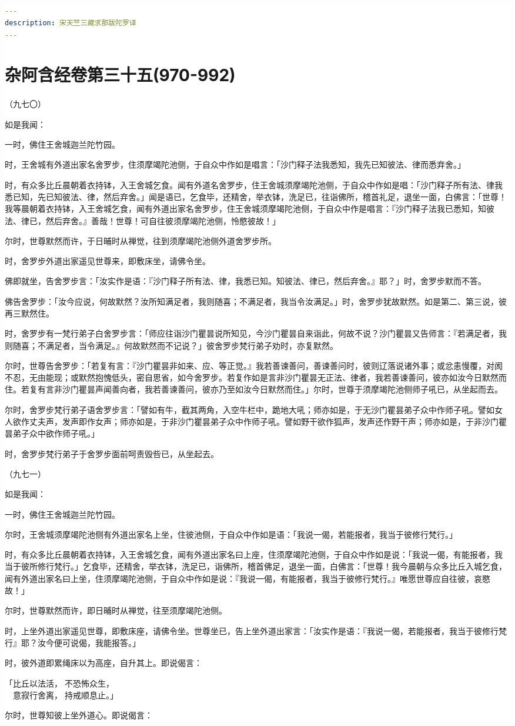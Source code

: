 ```yaml
---
description: 宋天竺三藏求那跋陀罗译
---
```


# 杂阿含经卷第三十五(970-992)

（九七〇）

如是我闻：

一时，佛住王舍城迦兰陀竹园。

时，王舍城有外道出家名舍罗步，住须摩竭陀池侧，于自众中作如是唱言：「沙门释子法我悉知，我先已知彼法、律而悉弃舍。」

时，有众多比丘晨朝着衣持钵，入王舍城乞食。闻有外道名舍罗步，住王舍城须摩竭陀池侧，于自众中作如是唱：「沙门释子所有法、律我悉已知，先已知彼法、律，然后弃舍。」闻是语已，乞食毕，还精舍，举衣钵，洗足已，往诣佛所，稽首礼足，退坐一面，白佛言：「世尊！我等晨朝着衣持钵，入王舍城乞食，闻有外道出家名舍罗步，住王舍城须摩竭陀池侧，于自众中作是唱言：『沙门释子法我已悉知，知彼法、律已，然后弃舍。』善哉！世尊！可自往彼须摩竭陀池侧，怜愍彼故！」

尔时，世尊默然而许，于日晡时从禅觉，往到须摩竭陀池侧外道舍罗步所。

时，舍罗步外道出家遥见世尊来，即敷床坐，请佛令坐。

佛即就坐，告舍罗步言：「汝实作是语：『沙门释子所有法、律，我悉已知。知彼法、律已，然后弃舍。』耶？」时，舍罗步默而不答。

佛告舍罗步：「汝今应说，何故默然？汝所知满足者，我则随喜；不满足者，我当令汝满足。」时，舍罗步犹故默然。如是第二、第三说，彼再三默然住。

时，舍罗步有一梵行弟子白舍罗步言：「师应往诣沙门瞿昙说所知见，今沙门瞿昙自来诣此，何故不说？沙门瞿昙又告师言：『若满足者，我则随喜；不满足者，当令满足。』何故默然而不记说？」彼舍罗步梵行弟子劝时，亦复默然。

尔时，世尊告舍罗步：「若复有言：『沙门瞿昙非如来、应、等正觉。』我若善谏善问，善谏善问时，彼则辽落说诸外事；或忿恚慢覆，对阂不忍，无由能现；或默然抱愧低头，密自思省，如今舍罗步。若复作如是言非沙门瞿昙无正法、律者，我若善谏善问，彼亦如汝今日默然而住。若复有言非沙门瞿昙声闻善向者，我若善谏善问，彼亦乃至如汝今日默然而住。」尔时，世尊于须摩竭陀池侧师子吼已，从坐起而去。

尔时，舍罗步梵行弟子语舍罗步言：「譬如有牛，截其两角，入空牛栏中，跪地大吼；师亦如是，于无沙门瞿昙弟子众中作师子吼。譬如女人欲作丈夫声，发声即作女声；师亦如是，于非沙门瞿昙弟子众中作师子吼。譬如野干欲作狐声，发声还作野干声；师亦如是，于非沙门瞿昙弟子众中欲作师子吼。」

时，舍罗步梵行弟子于舍罗步面前呵责毁呰已，从坐起去。

（九七一）

如是我闻：

一时，佛住王舍城迦兰陀竹园。

尔时，王舍城须摩竭陀池侧有外道出家名上坐，住彼池侧，于自众中作如是语：「我说一偈，若能报者，我当于彼修行梵行。」

时，有众多比丘晨朝着衣持钵，入王舍城乞食，闻有外道出家名曰上座，住须摩竭陀池侧，于自众中作如是说：「我说一偈，有能报者，我当于彼所修行梵行。」乞食毕，还精舍，举衣钵，洗足已，诣佛所，稽首佛足，退坐一面，白佛言：「世尊！我今晨朝与众多比丘入城乞食，闻有外道出家名曰上坐，住须摩竭陀池侧，于自众中作如是说：『我说一偈，有能报者，我当于彼修行梵行。』唯愿世尊应自往彼，哀愍故！」

尔时，世尊默然而许，即日晡时从禅觉，往至须摩竭陀池侧。

时，上坐外道出家遥见世尊，即敷床座，请佛令坐。世尊坐已，告上坐外道出家言：「汝实作是语：『我说一偈，若能报者，我当于彼修行梵行』耶？汝今便可说偈，我能报答。」

时，彼外道即累绳床以为高座，自升其上。即说偈言：

「比丘以法活， 不恐怖众生，\
　意寂行舍离， 持戒顺息止。」

尔时，世尊知彼上坐外道心。即说偈言：
